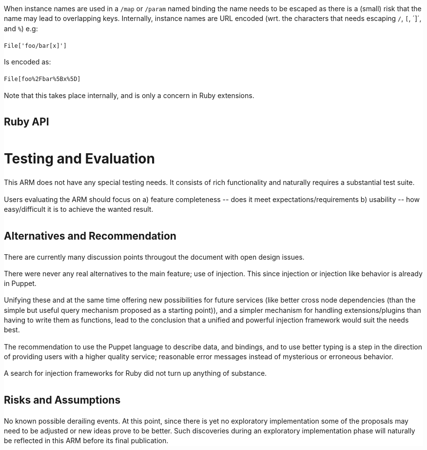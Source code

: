 When instance names are used in a `/map` or `/param` named binding the name needs to be escaped
as there is a (small) risk that the name may lead to overlapping keys.
Internally, instance names are URL encoded (wrt. the characters that needs escaping `/`, `[`, ´]´, and `%`) e.g:

    File['foo/bar[x]']

Is encoded as:

    File[foo%2Fbar%5Bx%5D]

Note that this takes place internally, and is only a concern in Ruby extensions.

Ruby API
--------

Testing and Evaluation
======================

This ARM does not have any special testing needs. It consists of rich functionality and naturally requires
a substantial test suite.

Users evaluating the ARM should focus on a) feature completeness -- does it meet expectations/requirements
b) usability -- how easy/difficult it is to achieve the wanted result.

Alternatives and Recommendation
-------------------------------

There are currently many discussion points througout the document with open design issues.

There were never any real alternatives to the main feature; use of injection. This since injection
or injection like behavior is already in Puppet.

Unifying these and at the same time offering new possibilities for future services (like better cross node
dependencies (than the simple but useful query mechanism proposed as a starting point)), and a simpler mechanism
for handling extensions/plugins than having to write them as functions, lead to the conclusion that
a unified and powerful injection framework would suit the needs best.

The recommendation to use the Puppet language to describe data, and bindings, and to use better typing is
a step in the direction of providing users with a higher quality service; reasonable error messages instead of
mysterious or erroneous behavior.

A search for injection frameworks for Ruby did not turn up anything of substance.

Risks and Assumptions
---------------------

No known possible derailing events. At this point, since there is yet no exploratory implementation
some of the proposals may need to be adjusted or new ideas prove to be better. Such discoveries during
an exploratory implementation phase will naturally be reflected in this ARM before its final publication.
